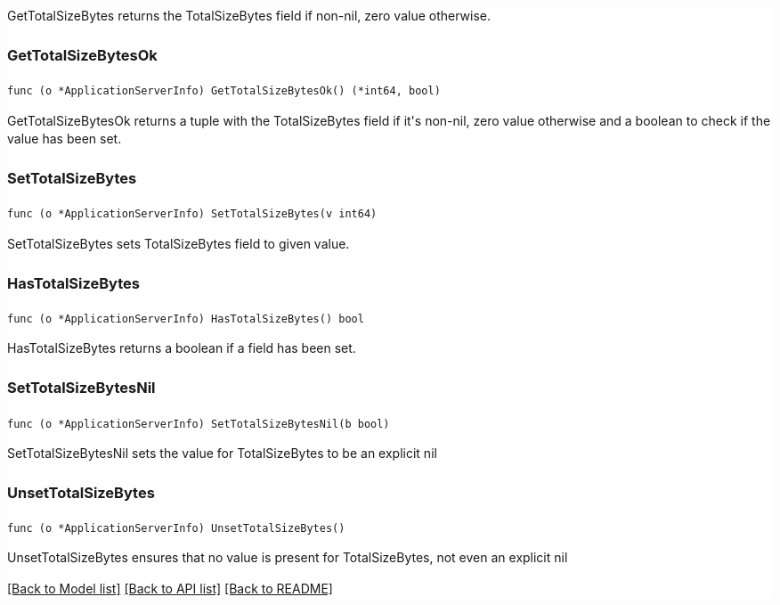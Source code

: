GetTotalSizeBytes returns the TotalSizeBytes field if non-nil, zero value otherwise.

### GetTotalSizeBytesOk

`func (o *ApplicationServerInfo) GetTotalSizeBytesOk() (*int64, bool)`

GetTotalSizeBytesOk returns a tuple with the TotalSizeBytes field if it's non-nil, zero value otherwise
and a boolean to check if the value has been set.

### SetTotalSizeBytes

`func (o *ApplicationServerInfo) SetTotalSizeBytes(v int64)`

SetTotalSizeBytes sets TotalSizeBytes field to given value.

### HasTotalSizeBytes

`func (o *ApplicationServerInfo) HasTotalSizeBytes() bool`

HasTotalSizeBytes returns a boolean if a field has been set.

### SetTotalSizeBytesNil

`func (o *ApplicationServerInfo) SetTotalSizeBytesNil(b bool)`

 SetTotalSizeBytesNil sets the value for TotalSizeBytes to be an explicit nil

### UnsetTotalSizeBytes
`func (o *ApplicationServerInfo) UnsetTotalSizeBytes()`

UnsetTotalSizeBytes ensures that no value is present for TotalSizeBytes, not even an explicit nil

[[Back to Model list]](../README.md#documentation-for-models) [[Back to API list]](../README.md#documentation-for-api-endpoints) [[Back to README]](../README.md)


